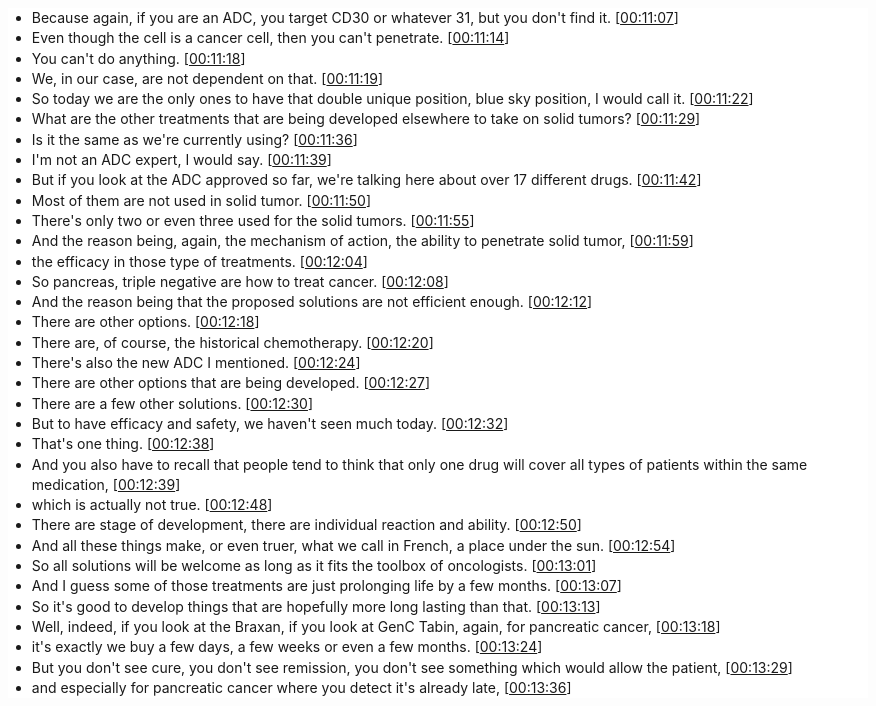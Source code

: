 *  Because again, if you are an ADC, you target CD30 or whatever 31, but you don't find it. [[00:11:07](https://www.youtube.com/watch?v=uhTBYOC7tTQ&t=667.9s)]
*  Even though the cell is a cancer cell, then you can't penetrate. [[00:11:14](https://www.youtube.com/watch?v=uhTBYOC7tTQ&t=674.9s)]
*  You can't do anything. [[00:11:18](https://www.youtube.com/watch?v=uhTBYOC7tTQ&t=678.9s)]
*  We, in our case, are not dependent on that. [[00:11:19](https://www.youtube.com/watch?v=uhTBYOC7tTQ&t=679.9s)]
*  So today we are the only ones to have that double unique position, blue sky position, I would call it. [[00:11:22](https://www.youtube.com/watch?v=uhTBYOC7tTQ&t=682.9s)]
*  What are the other treatments that are being developed elsewhere to take on solid tumors? [[00:11:29](https://www.youtube.com/watch?v=uhTBYOC7tTQ&t=689.9s)]
*  Is it the same as we're currently using? [[00:11:36](https://www.youtube.com/watch?v=uhTBYOC7tTQ&t=696.9s)]
*  I'm not an ADC expert, I would say. [[00:11:39](https://www.youtube.com/watch?v=uhTBYOC7tTQ&t=699.9s)]
*  But if you look at the ADC approved so far, we're talking here about over 17 different drugs. [[00:11:42](https://www.youtube.com/watch?v=uhTBYOC7tTQ&t=702.9s)]
*  Most of them are not used in solid tumor. [[00:11:50](https://www.youtube.com/watch?v=uhTBYOC7tTQ&t=710.9s)]
*  There's only two or even three used for the solid tumors. [[00:11:55](https://www.youtube.com/watch?v=uhTBYOC7tTQ&t=715.9s)]
*  And the reason being, again, the mechanism of action, the ability to penetrate solid tumor, [[00:11:59](https://www.youtube.com/watch?v=uhTBYOC7tTQ&t=719.9s)]
*  the efficacy in those type of treatments. [[00:12:04](https://www.youtube.com/watch?v=uhTBYOC7tTQ&t=724.9s)]
*  So pancreas, triple negative are how to treat cancer. [[00:12:08](https://www.youtube.com/watch?v=uhTBYOC7tTQ&t=728.9s)]
*  And the reason being that the proposed solutions are not efficient enough. [[00:12:12](https://www.youtube.com/watch?v=uhTBYOC7tTQ&t=732.9s)]
*  There are other options. [[00:12:18](https://www.youtube.com/watch?v=uhTBYOC7tTQ&t=738.9s)]
*  There are, of course, the historical chemotherapy. [[00:12:20](https://www.youtube.com/watch?v=uhTBYOC7tTQ&t=740.9s)]
*  There's also the new ADC I mentioned. [[00:12:24](https://www.youtube.com/watch?v=uhTBYOC7tTQ&t=744.9s)]
*  There are other options that are being developed. [[00:12:27](https://www.youtube.com/watch?v=uhTBYOC7tTQ&t=747.9s)]
*  There are a few other solutions. [[00:12:30](https://www.youtube.com/watch?v=uhTBYOC7tTQ&t=750.9s)]
*  But to have efficacy and safety, we haven't seen much today. [[00:12:32](https://www.youtube.com/watch?v=uhTBYOC7tTQ&t=752.9s)]
*  That's one thing. [[00:12:38](https://www.youtube.com/watch?v=uhTBYOC7tTQ&t=758.9s)]
*  And you also have to recall that people tend to think that only one drug will cover all types of patients within the same medication, [[00:12:39](https://www.youtube.com/watch?v=uhTBYOC7tTQ&t=759.9s)]
*  which is actually not true. [[00:12:48](https://www.youtube.com/watch?v=uhTBYOC7tTQ&t=768.9s)]
*  There are stage of development, there are individual reaction and ability. [[00:12:50](https://www.youtube.com/watch?v=uhTBYOC7tTQ&t=770.9s)]
*  And all these things make, or even truer, what we call in French, a place under the sun. [[00:12:54](https://www.youtube.com/watch?v=uhTBYOC7tTQ&t=774.9s)]
*  So all solutions will be welcome as long as it fits the toolbox of oncologists. [[00:13:01](https://www.youtube.com/watch?v=uhTBYOC7tTQ&t=781.9s)]
*  And I guess some of those treatments are just prolonging life by a few months. [[00:13:07](https://www.youtube.com/watch?v=uhTBYOC7tTQ&t=787.9s)]
*  So it's good to develop things that are hopefully more long lasting than that. [[00:13:13](https://www.youtube.com/watch?v=uhTBYOC7tTQ&t=793.9s)]
*  Well, indeed, if you look at the Braxan, if you look at GenC Tabin, again, for pancreatic cancer, [[00:13:18](https://www.youtube.com/watch?v=uhTBYOC7tTQ&t=798.9s)]
*  it's exactly we buy a few days, a few weeks or even a few months. [[00:13:24](https://www.youtube.com/watch?v=uhTBYOC7tTQ&t=804.9s)]
*  But you don't see cure, you don't see remission, you don't see something which would allow the patient, [[00:13:29](https://www.youtube.com/watch?v=uhTBYOC7tTQ&t=809.9s)]
*  and especially for pancreatic cancer where you detect it's already late, [[00:13:36](https://www.youtube.com/watch?v=uhTBYOC7tTQ&t=816.9s)]